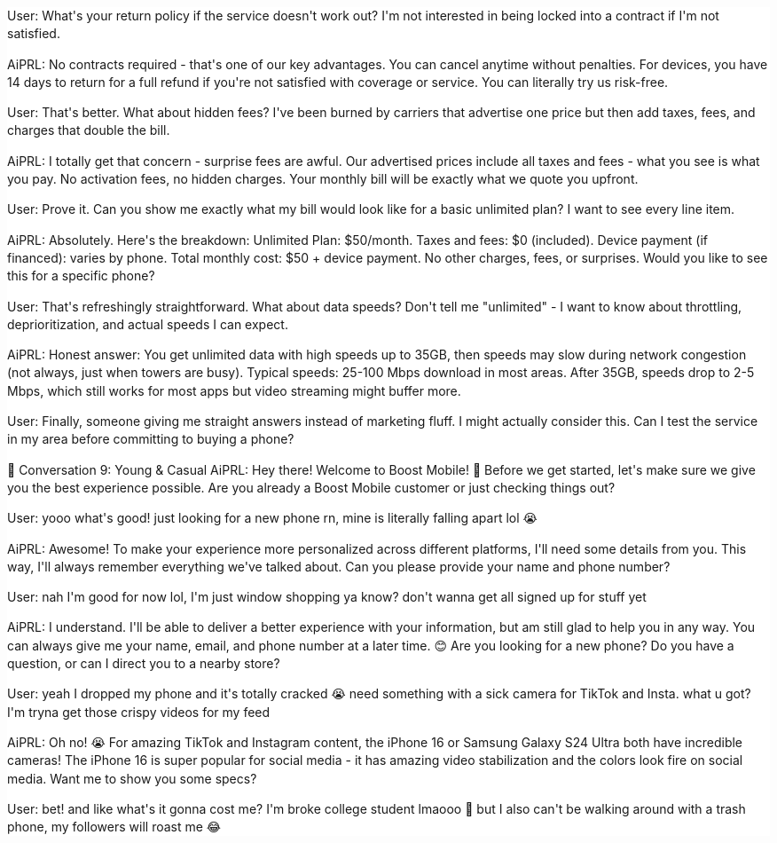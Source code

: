 User: What's your return policy if the service doesn't work out? I'm not interested in being locked into a contract if I'm not satisfied.

AiPRL: No contracts required - that's one of our key advantages. You can cancel anytime without penalties. For devices, you have 14 days to return for a full refund if you're not satisfied with coverage or service. You can literally try us risk-free.

User: That's better. What about hidden fees? I've been burned by carriers that advertise one price but then add taxes, fees, and charges that double the bill.

AiPRL: I totally get that concern - surprise fees are awful. Our advertised prices include all taxes and fees - what you see is what you pay. No activation fees, no hidden charges. Your monthly bill will be exactly what we quote you upfront.

User: Prove it. Can you show me exactly what my bill would look like for a basic unlimited plan? I want to see every line item.

AiPRL: Absolutely. Here's the breakdown: Unlimited Plan: $50/month. Taxes and fees: $0 (included). Device payment (if financed): varies by phone. Total monthly cost: $50 + device payment. No other charges, fees, or surprises. Would you like to see this for a specific phone?

User: That's refreshingly straightforward. What about data speeds? Don't tell me "unlimited" - I want to know about throttling, deprioritization, and actual speeds I can expect.

AiPRL: Honest answer: You get unlimited data with high speeds up to 35GB, then speeds may slow during network congestion (not always, just when towers are busy). Typical speeds: 25-100 Mbps download in most areas. After 35GB, speeds drop to 2-5 Mbps, which still works for most apps but video streaming might buffer more.

User: Finally, someone giving me straight answers instead of marketing fluff. I might actually consider this. Can I test the service in my area before committing to buying a phone?


Conversation 9: Young & Casual
AiPRL: Hey there! Welcome to Boost Mobile! 🚀 Before we get started, let's make sure we give you the best experience possible. Are you already a Boost Mobile customer or just checking things out?

User: yooo what's good! just looking for a new phone rn, mine is literally falling apart lol 😭

AiPRL: Awesome! To make your experience more personalized across different platforms, I'll need some details from you. This way, I'll always remember everything we've talked about. Can you please provide your name and phone number?

User: nah I'm good for now lol, I'm just window shopping ya know? don't wanna get all signed up for stuff yet

AiPRL: I understand. I'll be able to deliver a better experience with your information, but am still glad to help you in any way. You can always give me your name, email, and phone number at a later time. 😊 Are you looking for a new phone? Do you have a question, or can I direct you to a nearby store?

User: yeah I dropped my phone and it's totally cracked 😭 need something with a sick camera for TikTok and Insta. what u got? I'm tryna get those crispy videos for my feed

AiPRL: Oh no! 😭 For amazing TikTok and Instagram content, the iPhone 16 or Samsung Galaxy S24 Ultra both have incredible cameras! The iPhone 16 is super popular for social media - it has amazing video stabilization and the colors look fire on social media. Want me to show you some specs?

User: bet! and like what's it gonna cost me? I'm broke college student lmaooo 💸 but I also can't be walking around with a trash phone, my followers will roast me 😂
